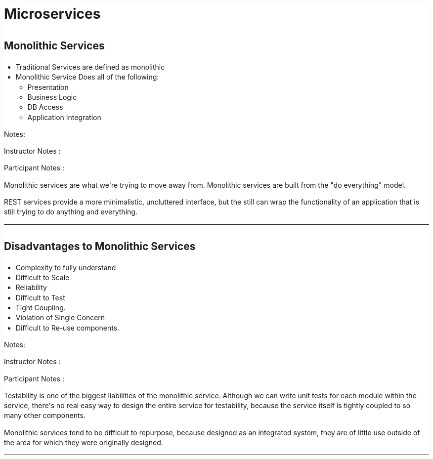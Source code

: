 Microservices
=============

## Monolithic Services
  * Traditional Services are defined as monolithic
  * Monolithic Service Does all of the following:
    - Presentation
    - Business Logic
    - DB Access
    - Application Integration


Notes:

Instructor Notes :


Participant Notes :

Monolithic services are what we're trying to move away from.  Monolithic 
services are built from the "do everything" model.  

REST services provide a more minimalistic, uncluttered interface, but 
the still can wrap the functionality of an application that is still
trying to do anything and everything.



---


## Disadvantages to Monolithic Services
  * Complexity to fully understand
  * Difficult to Scale
  * Reliability
  * Difficult to Test
  * Tight Coupling.
  * Violation of Single Concern
  * Difficult to Re-use components.


Notes:

Instructor Notes :


Participant Notes :

Testability is one of the biggest liabilities of the monolithic service. 
Although we can write unit tests for each module within the service, there's no 
real easy way to design the entire service for testability, because the service
itself is tightly coupled to so many other components.

Monolithic services tend to be difficult to repurpose, because designed as
an integrated system, they are of little use outside of the area for which they
were originally designed.


---
